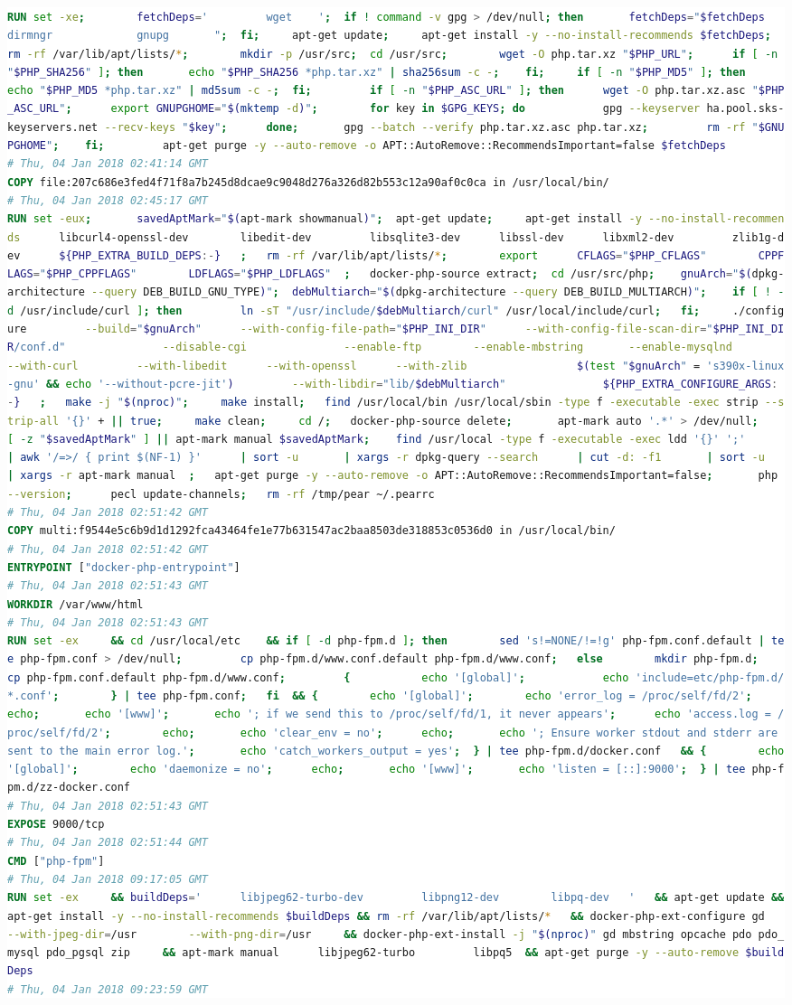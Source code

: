 ```dockerfile
RUN set -xe; 		fetchDeps=' 		wget 	'; 	if ! command -v gpg > /dev/null; then 		fetchDeps="$fetchDeps 			dirmngr 			gnupg 		"; 	fi; 	apt-get update; 	apt-get install -y --no-install-recommends $fetchDeps; 	rm -rf /var/lib/apt/lists/*; 		mkdir -p /usr/src; 	cd /usr/src; 		wget -O php.tar.xz "$PHP_URL"; 		if [ -n "$PHP_SHA256" ]; then 		echo "$PHP_SHA256 *php.tar.xz" | sha256sum -c -; 	fi; 	if [ -n "$PHP_MD5" ]; then 		echo "$PHP_MD5 *php.tar.xz" | md5sum -c -; 	fi; 		if [ -n "$PHP_ASC_URL" ]; then 		wget -O php.tar.xz.asc "$PHP_ASC_URL"; 		export GNUPGHOME="$(mktemp -d)"; 		for key in $GPG_KEYS; do 			gpg --keyserver ha.pool.sks-keyservers.net --recv-keys "$key"; 		done; 		gpg --batch --verify php.tar.xz.asc php.tar.xz; 		rm -rf "$GNUPGHOME"; 	fi; 		apt-get purge -y --auto-remove -o APT::AutoRemove::RecommendsImportant=false $fetchDeps
# Thu, 04 Jan 2018 02:41:14 GMT
COPY file:207c686e3fed4f71f8a7b245d8dcae9c9048d276a326d82b553c12a90af0c0ca in /usr/local/bin/ 
# Thu, 04 Jan 2018 02:45:17 GMT
RUN set -eux; 		savedAptMark="$(apt-mark showmanual)"; 	apt-get update; 	apt-get install -y --no-install-recommends 		libcurl4-openssl-dev 		libedit-dev 		libsqlite3-dev 		libssl-dev 		libxml2-dev 		zlib1g-dev 		${PHP_EXTRA_BUILD_DEPS:-} 	; 	rm -rf /var/lib/apt/lists/*; 		export 		CFLAGS="$PHP_CFLAGS" 		CPPFLAGS="$PHP_CPPFLAGS" 		LDFLAGS="$PHP_LDFLAGS" 	; 	docker-php-source extract; 	cd /usr/src/php; 	gnuArch="$(dpkg-architecture --query DEB_BUILD_GNU_TYPE)"; 	debMultiarch="$(dpkg-architecture --query DEB_BUILD_MULTIARCH)"; 	if [ ! -d /usr/include/curl ]; then 		ln -sT "/usr/include/$debMultiarch/curl" /usr/local/include/curl; 	fi; 	./configure 		--build="$gnuArch" 		--with-config-file-path="$PHP_INI_DIR" 		--with-config-file-scan-dir="$PHP_INI_DIR/conf.d" 				--disable-cgi 				--enable-ftp 		--enable-mbstring 		--enable-mysqlnd 				--with-curl 		--with-libedit 		--with-openssl 		--with-zlib 				$(test "$gnuArch" = 's390x-linux-gnu' && echo '--without-pcre-jit') 		--with-libdir="lib/$debMultiarch" 				${PHP_EXTRA_CONFIGURE_ARGS:-} 	; 	make -j "$(nproc)"; 	make install; 	find /usr/local/bin /usr/local/sbin -type f -executable -exec strip --strip-all '{}' + || true; 	make clean; 	cd /; 	docker-php-source delete; 		apt-mark auto '.*' > /dev/null; 	[ -z "$savedAptMark" ] || apt-mark manual $savedAptMark; 	find /usr/local -type f -executable -exec ldd '{}' ';' 		| awk '/=>/ { print $(NF-1) }' 		| sort -u 		| xargs -r dpkg-query --search 		| cut -d: -f1 		| sort -u 		| xargs -r apt-mark manual 	; 	apt-get purge -y --auto-remove -o APT::AutoRemove::RecommendsImportant=false; 		php --version; 		pecl update-channels; 	rm -rf /tmp/pear ~/.pearrc
# Thu, 04 Jan 2018 02:51:42 GMT
COPY multi:f9544e5c6b9d1d1292fca43464fe1e77b631547ac2baa8503de318853c0536d0 in /usr/local/bin/ 
# Thu, 04 Jan 2018 02:51:42 GMT
ENTRYPOINT ["docker-php-entrypoint"]
# Thu, 04 Jan 2018 02:51:43 GMT
WORKDIR /var/www/html
# Thu, 04 Jan 2018 02:51:43 GMT
RUN set -ex 	&& cd /usr/local/etc 	&& if [ -d php-fpm.d ]; then 		sed 's!=NONE/!=!g' php-fpm.conf.default | tee php-fpm.conf > /dev/null; 		cp php-fpm.d/www.conf.default php-fpm.d/www.conf; 	else 		mkdir php-fpm.d; 		cp php-fpm.conf.default php-fpm.d/www.conf; 		{ 			echo '[global]'; 			echo 'include=etc/php-fpm.d/*.conf'; 		} | tee php-fpm.conf; 	fi 	&& { 		echo '[global]'; 		echo 'error_log = /proc/self/fd/2'; 		echo; 		echo '[www]'; 		echo '; if we send this to /proc/self/fd/1, it never appears'; 		echo 'access.log = /proc/self/fd/2'; 		echo; 		echo 'clear_env = no'; 		echo; 		echo '; Ensure worker stdout and stderr are sent to the main error log.'; 		echo 'catch_workers_output = yes'; 	} | tee php-fpm.d/docker.conf 	&& { 		echo '[global]'; 		echo 'daemonize = no'; 		echo; 		echo '[www]'; 		echo 'listen = [::]:9000'; 	} | tee php-fpm.d/zz-docker.conf
# Thu, 04 Jan 2018 02:51:43 GMT
EXPOSE 9000/tcp
# Thu, 04 Jan 2018 02:51:44 GMT
CMD ["php-fpm"]
# Thu, 04 Jan 2018 09:17:05 GMT
RUN set -ex 	&& buildDeps=' 		libjpeg62-turbo-dev 		libpng12-dev 		libpq-dev 	' 	&& apt-get update && apt-get install -y --no-install-recommends $buildDeps && rm -rf /var/lib/apt/lists/* 	&& docker-php-ext-configure gd 		--with-jpeg-dir=/usr 		--with-png-dir=/usr 	&& docker-php-ext-install -j "$(nproc)" gd mbstring opcache pdo pdo_mysql pdo_pgsql zip 	&& apt-mark manual 		libjpeg62-turbo 		libpq5 	&& apt-get purge -y --auto-remove $buildDeps
# Thu, 04 Jan 2018 09:23:59 GMT
```